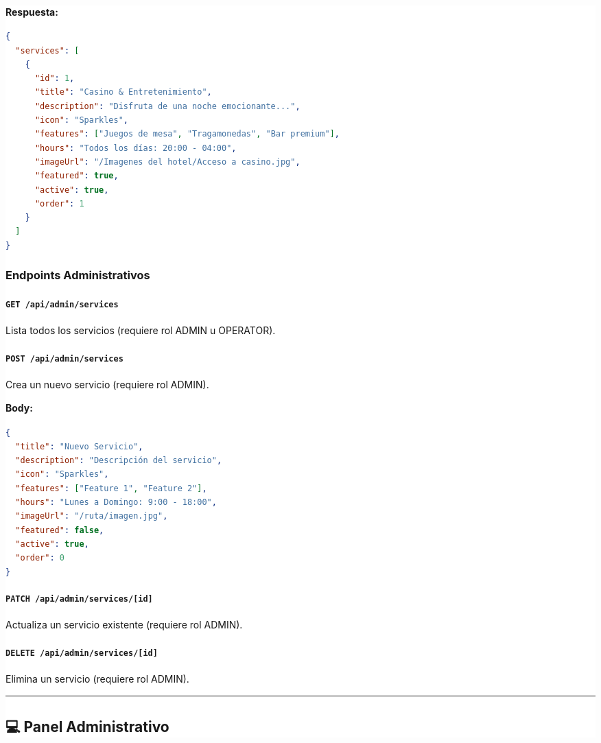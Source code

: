 **Respuesta:**
```json
{
  "services": [
    {
      "id": 1,
      "title": "Casino & Entretenimiento",
      "description": "Disfruta de una noche emocionante...",
      "icon": "Sparkles",
      "features": ["Juegos de mesa", "Tragamonedas", "Bar premium"],
      "hours": "Todos los días: 20:00 - 04:00",
      "imageUrl": "/Imagenes del hotel/Acceso a casino.jpg",
      "featured": true,
      "active": true,
      "order": 1
    }
  ]
}
```

### Endpoints Administrativos

#### `GET /api/admin/services`
Lista todos los servicios (requiere rol ADMIN u OPERATOR).

#### `POST /api/admin/services`
Crea un nuevo servicio (requiere rol ADMIN).

**Body:**
```json
{
  "title": "Nuevo Servicio",
  "description": "Descripción del servicio",
  "icon": "Sparkles",
  "features": ["Feature 1", "Feature 2"],
  "hours": "Lunes a Domingo: 9:00 - 18:00",
  "imageUrl": "/ruta/imagen.jpg",
  "featured": false,
  "active": true,
  "order": 0
}
```

#### `PATCH /api/admin/services/[id]`
Actualiza un servicio existente (requiere rol ADMIN).

#### `DELETE /api/admin/services/[id]`
Elimina un servicio (requiere rol ADMIN).

---

## 💻 Panel Administrativo
